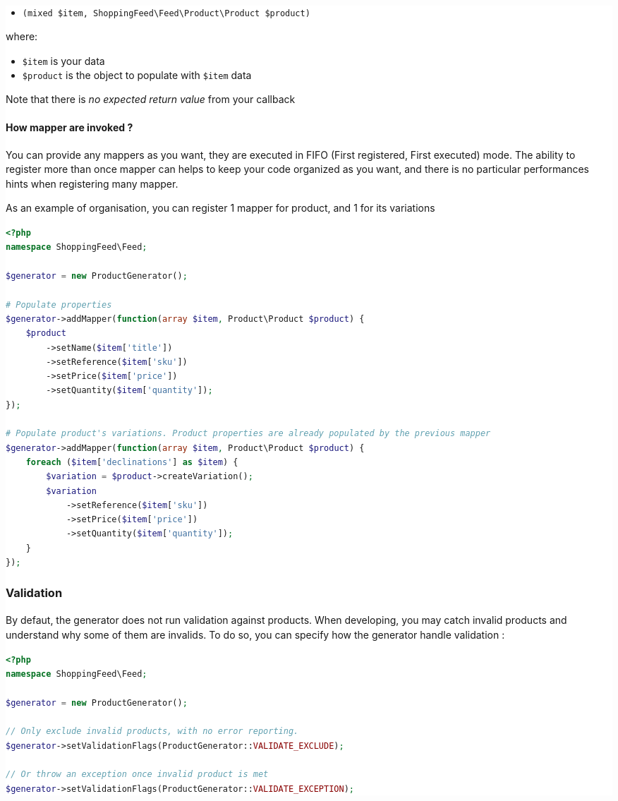 - `(mixed $item, ShoppingFeed\Feed\Product\Product $product)`

where:

- `$item` is your data
- `$product` is the object to populate with `$item` data

Note that there is *no expected return value* from your callback

#### How mapper are invoked ?

You can provide any mappers as you want, they are executed in FIFO (First registered, First executed) mode.
The ability to register more than once mapper can helps to keep your code organized as you want, and there is no particular performances hints when registering many mapper.

As an example of organisation, you can register 1 mapper for product, and 1 for its variations

```php
<?php
namespace ShoppingFeed\Feed;

$generator = new ProductGenerator();

# Populate properties
$generator->addMapper(function(array $item, Product\Product $product) {
    $product
        ->setName($item['title'])
        ->setReference($item['sku'])
        ->setPrice($item['price'])
        ->setQuantity($item['quantity']);
});

# Populate product's variations. Product properties are already populated by the previous mapper
$generator->addMapper(function(array $item, Product\Product $product) {
    foreach ($item['declinations'] as $item) {
        $variation = $product->createVariation();
        $variation
            ->setReference($item['sku'])
            ->setPrice($item['price'])
            ->setQuantity($item['quantity']);
    }
});
```

### Validation

By defaut, the generator does not run validation against products.
When developing, you may catch invalid products and understand why some of them are invalids.
To do so, you can specify how the generator handle validation :

```php
<?php
namespace ShoppingFeed\Feed;

$generator = new ProductGenerator();

// Only exclude invalid products, with no error reporting.
$generator->setValidationFlags(ProductGenerator::VALIDATE_EXCLUDE);

// Or throw an exception once invalid product is met
$generator->setValidationFlags(ProductGenerator::VALIDATE_EXCEPTION);
```

